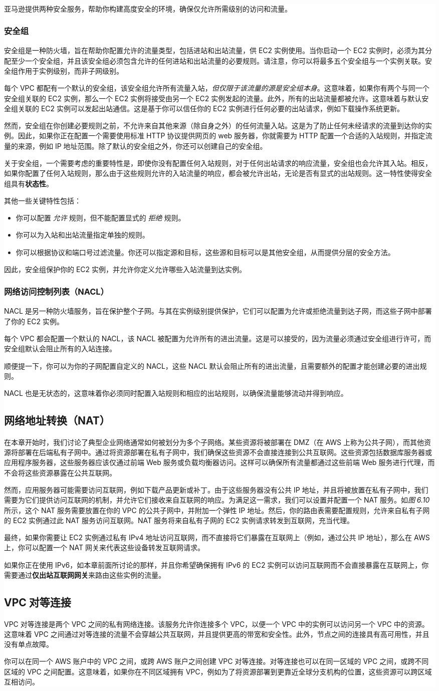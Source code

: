亚马逊提供两种安全服务，帮助你构建高度安全的环境，确保仅允许所需级别的访问和流量。

### 安全组

安全组是一种防火墙，旨在帮助你配置允许的流量类型，包括进站和出站流量，供 EC2 实例使用。当你启动一个 EC2 实例时，必须为其分配至少一个安全组，并且该安全组必须包含允许的任何进站和出站流量的必要规则。请注意，你可以将最多五个安全组与一个实例关联。安全组作用于实例级别，而非子网级别。

每个 VPC 都配有一个默认的安全组，该安全组允许所有流量入站，*但仅限于该流量的源是安全组本身*。这意味着，如果你有两个与同一个安全组关联的 EC2 实例，那么一个 EC2 实例将接受由另一个 EC2 实例发起的流量。此外，所有的出站流量都被允许。这意味着与默认安全组关联的 EC2 实例可以发起出站通信。这是基于你可以信任你的 EC2 实例进行任何必要的出站请求，例如下载操作系统更新。

然而，安全组在你创建必要规则之前，不允许来自其他来源（除自身之外）的任何流量入站。这是为了防止任何未经请求的流量到达你的实例。因此，如果你正在配置一个需要使用标准 HTTP 协议提供网页的 web 服务器，你就需要为 HTTP 配置一个合适的入站规则，并指定流量的来源，例如 IP 地址范围。除了默认的安全组之外，你还可以创建自己的安全组。

关于安全组，一个需要考虑的重要特性是，即使你没有配置任何入站规则，对于任何出站请求的响应流量，安全组也会允许其入站。相反，如果你配置了任何入站规则，那么由于这些规则允许的入站流量的响应，都会被允许出站，无论是否有显式的出站规则。这一特性使得安全组具有**状态性**。

其他一些关键特性包括：

+   你可以配置 *允许* 规则，但不能配置显式的 *拒绝* 规则。

+   你可以为入站和出站流量指定单独的规则。

+   你可以根据协议和端口号过滤流量。你还可以指定源和目标，这些源和目标可以是其他安全组，从而提供分层的安全方法。

因此，安全组保护你的 EC2 实例，并允许你定义允许哪些入站流量到达实例。

### 网络访问控制列表（NACL）

NACL 是另一种防火墙服务，旨在保护整个子网。与其在实例级别提供保护，它们可以配置为允许或拒绝流量到达子网，而这些子网中部署了你的 EC2 实例。

每个 VPC 都会配置一个默认的 NACL，该 NACL 被配置为允许所有的进出流量。这是可以接受的，因为流量必须通过安全组进行许可，而安全组默认会阻止所有的入站连接。

顺便提一下，你可以为你的子网配置自定义的 NACL，这些 NACL 默认会阻止所有的进出流量，且需要额外的配置才能创建必要的进出规则。

NACL 也是无状态的，这意味着你必须同时配置入站规则和相应的出站规则，以确保流量能够流动并得到响应。

## 网络地址转换（NAT）

在本章开始时，我们讨论了典型企业网络通常如何被划分为多个子网络。某些资源将被部署在 DMZ（在 AWS 上称为公共子网），而其他资源将部署在后端私有子网中。通过将资源部署在私有子网中，我们确保这些资源不会直接连接到公共互联网。这些资源包括数据库服务器或应用程序服务器，这些服务器应该仅通过前端 Web 服务或负载均衡器访问。这样可以确保所有流量都通过这些前端 Web 服务进行代理，而不会将这些资源暴露在公共互联网。

然而，应用服务器可能需要访问互联网，例如下载产品更新或补丁。由于这些服务器没有公共 IP 地址，并且将被放置在私有子网中，我们需要为它们提供访问互联网的机制，并允许它们接收来自互联网的响应。为满足这一需求，我们可以设置并配置一个 NAT 服务。如*图 6.10*所示，这个 NAT 服务需要放置在你的 VPC 的公共子网中，并附加一个弹性 IP 地址。然后，你的路由表需要配置规则，允许来自私有子网的 EC2 实例通过此 NAT 服务访问互联网。NAT 服务将来自私有子网的 EC2 实例请求转发到互联网，充当代理。

最终，如果你需要让 EC2 实例通过私有 IPv4 地址访问互联网，而不直接将它们暴露在互联网上（例如，通过公共 IP 地址），那么在 AWS 上，你可以配置一个 NAT 网关来代表这些设备转发互联网请求。

如果你正在使用 IPv6，如本章前面所讨论的那样，并且你希望确保拥有 IPv6 的 EC2 实例可以访问互联网而不会直接暴露在互联网上，你需要通过**仅出站互联网网关**来路由这些实例的流量。

## VPC 对等连接

VPC 对等连接是两个 VPC 之间的私有网络连接。该服务允许你连接多个 VPC，以便一个 VPC 中的实例可以访问另一个 VPC 中的资源。这意味着 VPC 之间通过对等连接的流量不会穿越公共互联网，并且提供更高的带宽和安全性。此外，节点之间的连接具有高可用性，并且没有单点故障。

你可以在同一个 AWS 账户中的 VPC 之间，或跨 AWS 账户之间创建 VPC 对等连接。对等连接也可以在同一区域的 VPC 之间，或跨不同区域的 VPC 之间配置。这意味着，如果你在不同区域拥有 VPC，例如为了将资源部署到更靠近全球分支机构的位置，这些资源可以跨区域互相访问。
